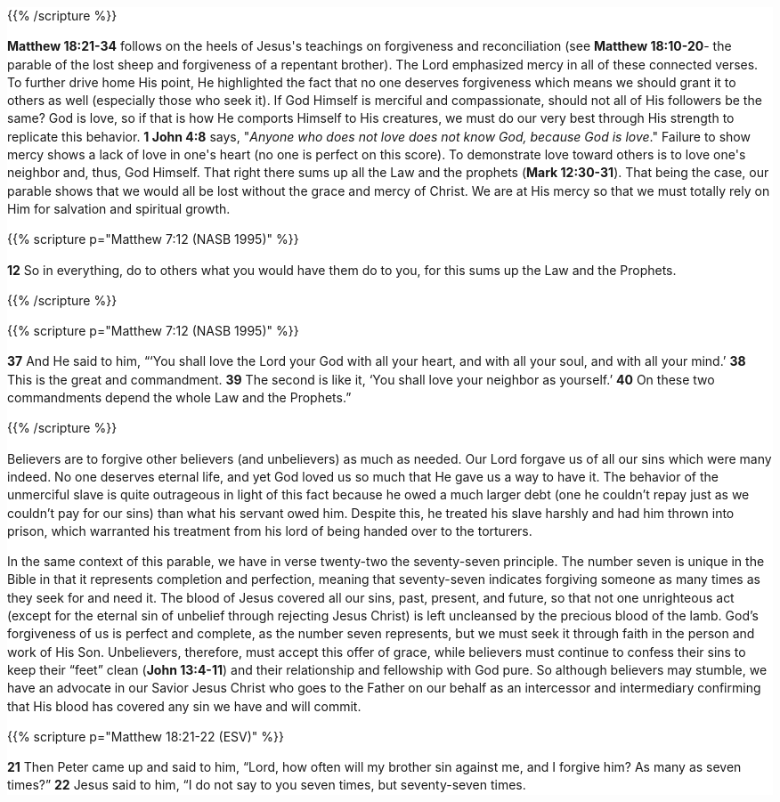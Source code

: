 {{% /scripture %}}   

**Matthew 18:21-34** follows on the heels of Jesus's teachings on forgiveness and reconciliation (see **Matthew 18:10-20**- the parable of the lost sheep and forgiveness of a repentant brother). The Lord emphasized mercy in all of these connected verses. To further drive home His point, He highlighted the fact that no one deserves forgiveness which means we should grant it to others as well (especially those who seek it). If God Himself is merciful and compassionate, should not all of His followers be the same? God is love, so if that is how He comports Himself to His creatures, we must do our very best through His strength to replicate this behavior. **1 John 4:8** says, "*Anyone who does not love does not know God, because God is love*." Failure to show mercy shows a lack of love in one's heart (no one is perfect on this score). To demonstrate love toward others is to love one's neighbor and, thus, God Himself. That right there sums up all the Law and the prophets (**Mark 12:30-31**). That being the case, our parable shows that we would all be lost without the grace and mercy of Christ. We are at His mercy so that we must totally rely on Him for salvation and spiritual growth. 

{{% scripture p="Matthew 7:12 (NASB 1995)" %}} 

**12** So in everything, do to others what you would have them do to you, for this sums up the Law and the Prophets.

{{% /scripture %}}   

{{% scripture p="Matthew 7:12 (NASB 1995)" %}} 

**37** And He said to him, “‘You shall love the Lord your God with all your heart, and with all your soul, and with all your mind.’ **38** This is the great and commandment. **39** The second is like it, ‘You shall love your neighbor as yourself.’ **40** On these two commandments depend the whole Law and the Prophets.”

{{% /scripture %}}   

Believers are to forgive other believers (and unbelievers) as much as needed. Our Lord forgave us of all our sins which were many indeed. No one deserves eternal life, and yet God loved us so much that He gave us a way to have it. The behavior of the unmerciful slave is quite outrageous in light of this fact because he owed a much larger debt (one he couldn’t repay just as we couldn’t pay for our sins) than what his servant owed him. Despite this, he treated his slave harshly and had him thrown into prison, which warranted his treatment from his lord of being handed over to the torturers. 

In the same context of this parable, we have in verse twenty-two the seventy-seven principle. The number seven is unique in the Bible in that it represents completion and perfection, meaning that seventy-seven indicates forgiving someone as many times as they seek for and need it. The blood of Jesus covered all our sins, past, present, and future, so that not one unrighteous act (except for the eternal sin of unbelief through rejecting Jesus Christ) is left uncleansed by the precious blood of the lamb. God’s forgiveness of us is perfect and complete, as the number seven represents, but we must seek it through faith in the person and work of His Son. Unbelievers, therefore, must accept this offer of grace, while believers must continue to confess their sins to keep their “feet” clean (**John 13:4-11**) and their relationship and fellowship with God pure. So although believers may stumble, we have an advocate in our Savior Jesus Christ who goes to the Father on our behalf as an intercessor and intermediary confirming that His blood has covered any sin we have and will commit. 

{{% scripture p="Matthew 18:21-22 (ESV)" %}} 

**21** Then Peter came up and said to him, “Lord, how often will my brother sin against me, and I forgive him? As many as seven times?” **22** Jesus said to him, “I do not say to you seven times, but seventy-seven times.                                           
